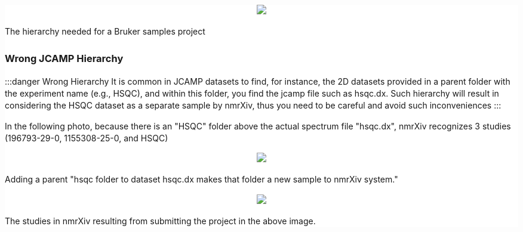 <p align="center">
<img src="/img/examples/JCAMP.png" width="350"/>
<figcaption>The hierarchy needed for a Bruker samples project</figcaption>
</p>

### Wrong JCAMP Hierarchy

:::danger Wrong Hierarchy
It is common in JCAMP datasets to find, for instance, the 2D datasets provided in a parent folder with the experiment name (e.g., HSQC), and within this folder, you find the jcamp file such as hsqc.dx. Such hierarchy will result in considering the HSQC dataset as a separate sample by nmrXiv, thus you need to be careful and avoid such inconveniences
:::

In the following photo, because there is an "HSQC" folder above the actual spectrum file "hsqc.dx", nmrXiv recognizes 3 studies (196793-29-0, 1155308-25-0, and HSQC)

<p align="center">
<img src="/img/examples/JCAMP-wrong.png" width="350"/>
<figcaption>Adding a parent "hsqc folder to dataset hsqc.dx makes that folder a new sample to nmrXiv system."</figcaption>
</p>

<p align="center">
<img src="/img/examples/JCAMP-studies.png" width="700"/>
<figcaption>The studies in nmrXiv resulting from submitting the project in the above image.</figcaption>
</p>